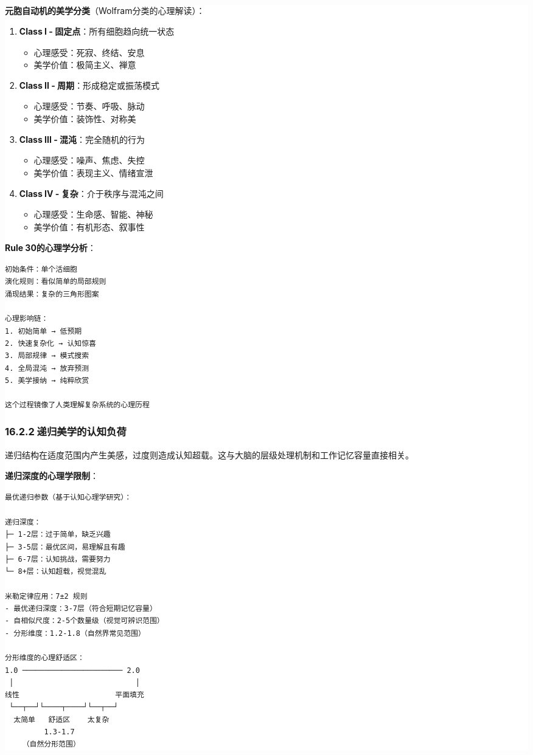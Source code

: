 **元胞自动机的美学分类**（Wolfram分类的心理解读）：

1. **Class I - 固定点**：所有细胞趋向统一状态
   - 心理感受：死寂、终结、安息
   - 美学价值：极简主义、禅意
   
2. **Class II - 周期**：形成稳定或振荡模式
   - 心理感受：节奏、呼吸、脉动
   - 美学价值：装饰性、对称美
   
3. **Class III - 混沌**：完全随机的行为
   - 心理感受：噪声、焦虑、失控
   - 美学价值：表现主义、情绪宣泄
   
4. **Class IV - 复杂**：介于秩序与混沌之间
   - 心理感受：生命感、智能、神秘
   - 美学价值：有机形态、叙事性

**Rule 30的心理学分析**：

```
初始条件：单个活细胞
演化规则：看似简单的局部规则
涌现结果：复杂的三角形图案

心理影响链：
1. 初始简单 → 低预期
2. 快速复杂化 → 认知惊喜
3. 局部规律 → 模式搜索
4. 全局混沌 → 放弃预测
5. 美学接纳 → 纯粹欣赏

这个过程镜像了人类理解复杂系统的心理历程
```

### 16.2.2 递归美学的认知负荷

递归结构在适度范围内产生美感，过度则造成认知超载。这与大脑的层级处理机制和工作记忆容量直接相关。

**递归深度的心理学限制**：

```
最优递归参数（基于认知心理学研究）：

递归深度：
├─ 1-2层：过于简单，缺乏兴趣
├─ 3-5层：最优区间，易理解且有趣
├─ 6-7层：认知挑战，需要努力
└─ 8+层：认知超载，视觉混乱

米勒定律应用：7±2 规则
- 最优递归深度：3-7层（符合短期记忆容量）
- 自相似尺度：2-5个数量级（视觉可辨识范围）
- 分形维度：1.2-1.8（自然界常见范围）

分形维度的心理舒适区：
1.0 ─────────────────────── 2.0
 │                            │
线性                      平面填充
 └──┬──┘└────┬────┘└──┬──┘
  太简单   舒适区    太复杂
         1.3-1.7
    （自然分形范围）
```
